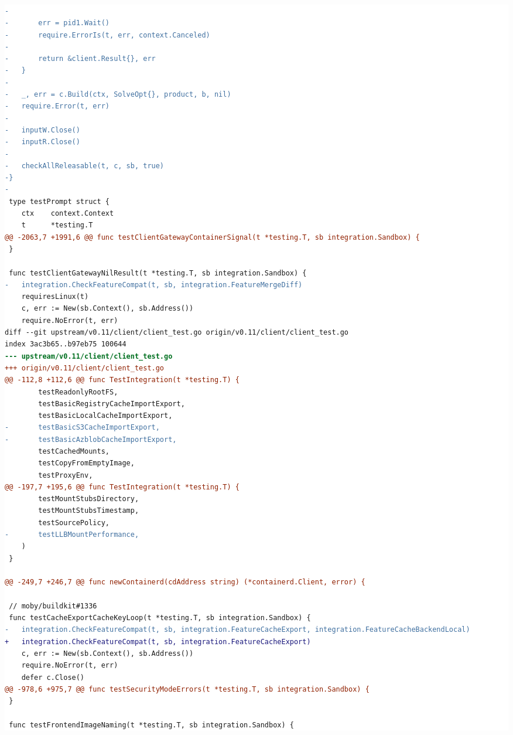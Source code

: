```diff
-
-		err = pid1.Wait()
-		require.ErrorIs(t, err, context.Canceled)
-
-		return &client.Result{}, err
-	}
-
-	_, err = c.Build(ctx, SolveOpt{}, product, b, nil)
-	require.Error(t, err)
-
-	inputW.Close()
-	inputR.Close()
-
-	checkAllReleasable(t, c, sb, true)
-}
-
 type testPrompt struct {
 	ctx    context.Context
 	t      *testing.T
@@ -2063,7 +1991,6 @@ func testClientGatewayContainerSignal(t *testing.T, sb integration.Sandbox) {
 }
 
 func testClientGatewayNilResult(t *testing.T, sb integration.Sandbox) {
-	integration.CheckFeatureCompat(t, sb, integration.FeatureMergeDiff)
 	requiresLinux(t)
 	c, err := New(sb.Context(), sb.Address())
 	require.NoError(t, err)
diff --git upstream/v0.11/client/client_test.go origin/v0.11/client/client_test.go
index 3ac3b65..b97eb75 100644
--- upstream/v0.11/client/client_test.go
+++ origin/v0.11/client/client_test.go
@@ -112,8 +112,6 @@ func TestIntegration(t *testing.T) {
 		testReadonlyRootFS,
 		testBasicRegistryCacheImportExport,
 		testBasicLocalCacheImportExport,
-		testBasicS3CacheImportExport,
-		testBasicAzblobCacheImportExport,
 		testCachedMounts,
 		testCopyFromEmptyImage,
 		testProxyEnv,
@@ -197,7 +195,6 @@ func TestIntegration(t *testing.T) {
 		testMountStubsDirectory,
 		testMountStubsTimestamp,
 		testSourcePolicy,
-		testLLBMountPerformance,
 	)
 }
 
@@ -249,7 +246,7 @@ func newContainerd(cdAddress string) (*containerd.Client, error) {
 
 // moby/buildkit#1336
 func testCacheExportCacheKeyLoop(t *testing.T, sb integration.Sandbox) {
-	integration.CheckFeatureCompat(t, sb, integration.FeatureCacheExport, integration.FeatureCacheBackendLocal)
+	integration.CheckFeatureCompat(t, sb, integration.FeatureCacheExport)
 	c, err := New(sb.Context(), sb.Address())
 	require.NoError(t, err)
 	defer c.Close()
@@ -978,6 +975,7 @@ func testSecurityModeErrors(t *testing.T, sb integration.Sandbox) {
 }
 
 func testFrontendImageNaming(t *testing.T, sb integration.Sandbox) {
```